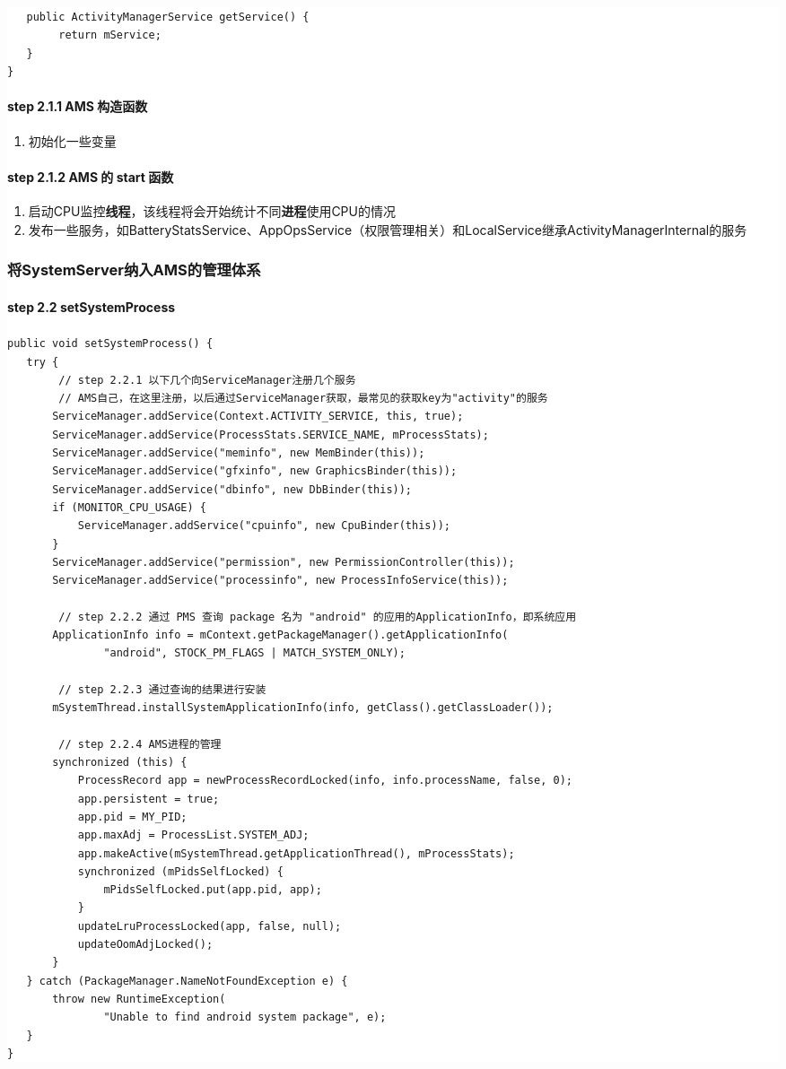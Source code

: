 ```
   public ActivityManagerService getService() {
        return mService;
   }
}
```

#### step 2.1.1 AMS 构造函数
1. 初始化一些变量

#### step 2.1.2 AMS 的 start 函数
1. 启动CPU监控**线程**，该线程将会开始统计不同**进程**使用CPU的情况
2. 发布一些服务，如BatteryStatsService、AppOpsService（权限管理相关）和LocalService继承ActivityManagerInternal的服务

### 将SystemServer纳入AMS的管理体系
#### step 2.2 setSystemProcess

```
public void setSystemProcess() {
   try {
        // step 2.2.1 以下几个向ServiceManager注册几个服务
        // AMS自己，在这里注册，以后通过ServiceManager获取，最常见的获取key为"activity"的服务
       ServiceManager.addService(Context.ACTIVITY_SERVICE, this, true);
       ServiceManager.addService(ProcessStats.SERVICE_NAME, mProcessStats);
       ServiceManager.addService("meminfo", new MemBinder(this));
       ServiceManager.addService("gfxinfo", new GraphicsBinder(this));
       ServiceManager.addService("dbinfo", new DbBinder(this));
       if (MONITOR_CPU_USAGE) {
           ServiceManager.addService("cpuinfo", new CpuBinder(this));
       }
       ServiceManager.addService("permission", new PermissionController(this));
       ServiceManager.addService("processinfo", new ProcessInfoService(this));

        // step 2.2.2 通过 PMS 查询 package 名为 "android" 的应用的ApplicationInfo，即系统应用
       ApplicationInfo info = mContext.getPackageManager().getApplicationInfo(
               "android", STOCK_PM_FLAGS | MATCH_SYSTEM_ONLY);
               
        // step 2.2.3 通过查询的结果进行安装
       mSystemThread.installSystemApplicationInfo(info, getClass().getClassLoader());

        // step 2.2.4 AMS进程的管理
       synchronized (this) {
           ProcessRecord app = newProcessRecordLocked(info, info.processName, false, 0);
           app.persistent = true;
           app.pid = MY_PID;
           app.maxAdj = ProcessList.SYSTEM_ADJ;
           app.makeActive(mSystemThread.getApplicationThread(), mProcessStats);
           synchronized (mPidsSelfLocked) {
               mPidsSelfLocked.put(app.pid, app);
           }
           updateLruProcessLocked(app, false, null);
           updateOomAdjLocked();
       }
   } catch (PackageManager.NameNotFoundException e) {
       throw new RuntimeException(
               "Unable to find android system package", e);
   }
}
```
